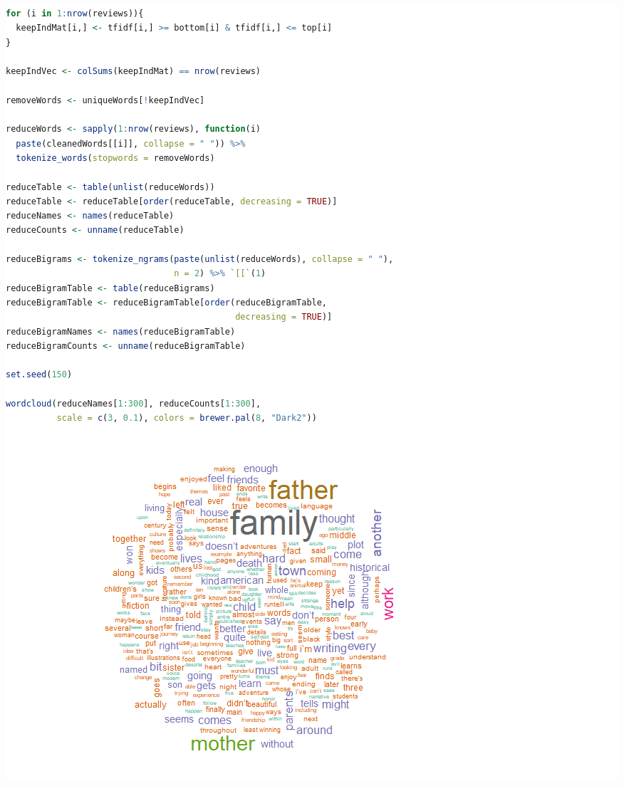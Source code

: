``` r
for (i in 1:nrow(reviews)){
  keepIndMat[i,] <- tfidf[i,] >= bottom[i] & tfidf[i,] <= top[i]
}

keepIndVec <- colSums(keepIndMat) == nrow(reviews)

removeWords <- uniqueWords[!keepIndVec]

reduceWords <- sapply(1:nrow(reviews), function(i) 
  paste(cleanedWords[[i]], collapse = " ")) %>% 
  tokenize_words(stopwords = removeWords)

reduceTable <- table(unlist(reduceWords))
reduceTable <- reduceTable[order(reduceTable, decreasing = TRUE)]
reduceNames <- names(reduceTable)
reduceCounts <- unname(reduceTable)

reduceBigrams <- tokenize_ngrams(paste(unlist(reduceWords), collapse = " "),
                                 n = 2) %>% `[[`(1)
reduceBigramTable <- table(reduceBigrams)
reduceBigramTable <- reduceBigramTable[order(reduceBigramTable, 
                                             decreasing = TRUE)]
reduceBigramNames <- names(reduceBigramTable)
reduceBigramCounts <- unname(reduceBigramTable)

set.seed(150)

wordcloud(reduceNames[1:300], reduceCounts[1:300], 
          scale = c(3, 0.1), colors = brewer.pal(8, "Dark2"))
```

![](/images/unnamed-chunk-3-1.png)
